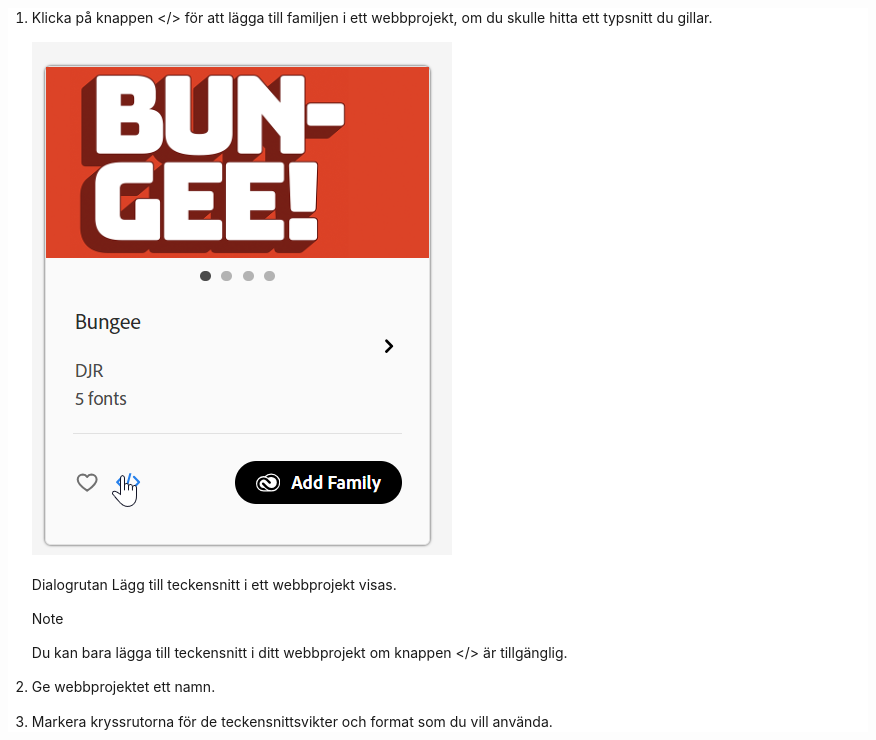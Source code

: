 1. Klicka på knappen &lt;/> för att lägga till familjen i ett webbprojekt, om du skulle hitta ett typsnitt du gillar.

   ![select-font-from-font-libary](assets/select-font-from-font-library.png)

   Dialogrutan Lägg till teckensnitt i ett webbprojekt visas.

   >[!NOTE]
   >
   > Du kan bara lägga till teckensnitt i ditt webbprojekt om knappen &lt;/> är tillgänglig.

2. Ge webbprojektet ett namn.
3. Markera kryssrutorna för de teckensnittsvikter och format som du vill använda.
